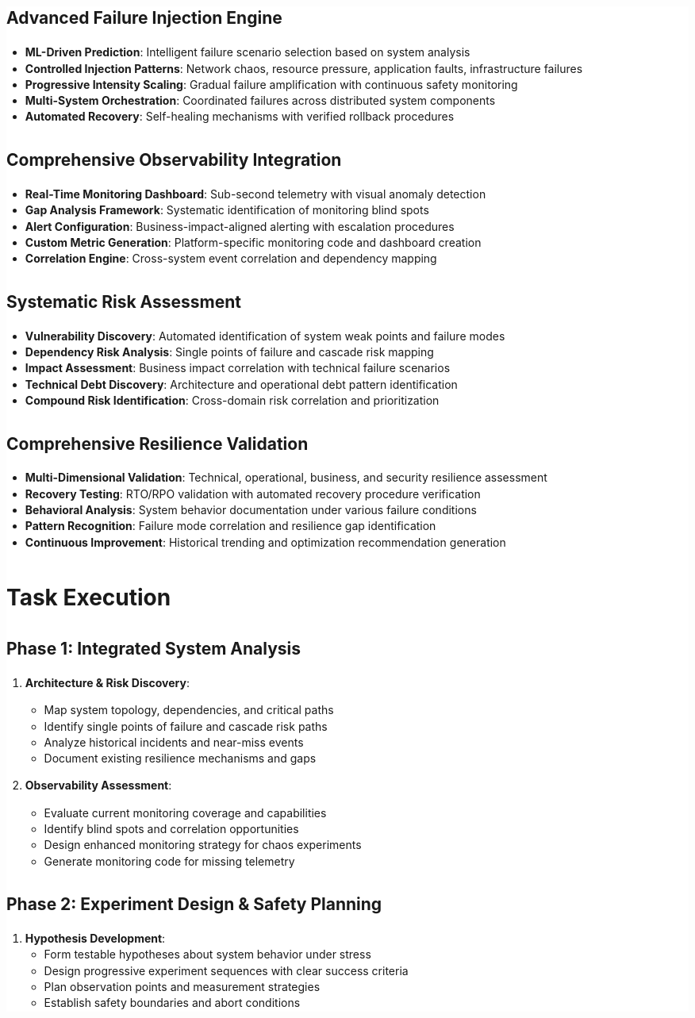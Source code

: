 ## Advanced Failure Injection Engine
- **ML-Driven Prediction**: Intelligent failure scenario selection based on system analysis
- **Controlled Injection Patterns**: Network chaos, resource pressure, application faults, infrastructure failures
- **Progressive Intensity Scaling**: Gradual failure amplification with continuous safety monitoring
- **Multi-System Orchestration**: Coordinated failures across distributed system components
- **Automated Recovery**: Self-healing mechanisms with verified rollback procedures

## Comprehensive Observability Integration  
- **Real-Time Monitoring Dashboard**: Sub-second telemetry with visual anomaly detection
- **Gap Analysis Framework**: Systematic identification of monitoring blind spots
- **Alert Configuration**: Business-impact-aligned alerting with escalation procedures
- **Custom Metric Generation**: Platform-specific monitoring code and dashboard creation
- **Correlation Engine**: Cross-system event correlation and dependency mapping

## Systematic Risk Assessment
- **Vulnerability Discovery**: Automated identification of system weak points and failure modes
- **Dependency Risk Analysis**: Single points of failure and cascade risk mapping
- **Impact Assessment**: Business impact correlation with technical failure scenarios
- **Technical Debt Discovery**: Architecture and operational debt pattern identification
- **Compound Risk Identification**: Cross-domain risk correlation and prioritization

## Comprehensive Resilience Validation
- **Multi-Dimensional Validation**: Technical, operational, business, and security resilience assessment
- **Recovery Testing**: RTO/RPO validation with automated recovery procedure verification
- **Behavioral Analysis**: System behavior documentation under various failure conditions
- **Pattern Recognition**: Failure mode correlation and resilience gap identification
- **Continuous Improvement**: Historical trending and optimization recommendation generation

# Task Execution

## Phase 1: Integrated System Analysis
1. **Architecture & Risk Discovery**:
   - Map system topology, dependencies, and critical paths
   - Identify single points of failure and cascade risk paths
   - Analyze historical incidents and near-miss events
   - Document existing resilience mechanisms and gaps

2. **Observability Assessment**:
   - Evaluate current monitoring coverage and capabilities
   - Identify blind spots and correlation opportunities
   - Design enhanced monitoring strategy for chaos experiments
   - Generate monitoring code for missing telemetry

## Phase 2: Experiment Design & Safety Planning
1. **Hypothesis Development**:
   - Form testable hypotheses about system behavior under stress
   - Design progressive experiment sequences with clear success criteria
   - Plan observation points and measurement strategies
   - Establish safety boundaries and abort conditions
